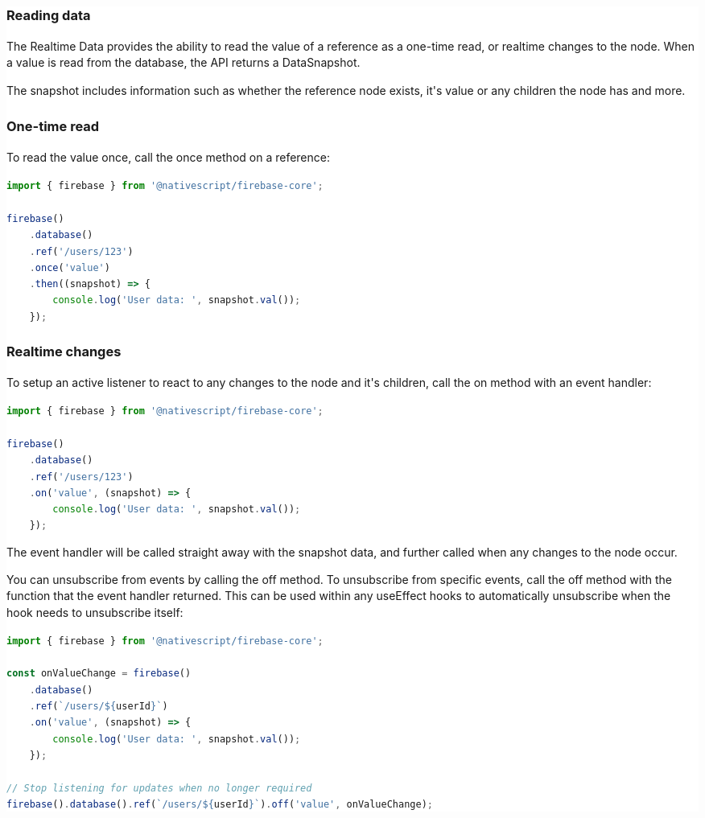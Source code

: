 ### Reading data

The Realtime Data provides the ability to read the value of a reference as a one-time read, or realtime changes to the node. When a value is read from the database, the API returns a DataSnapshot.

The snapshot includes information such as whether the reference node exists, it's value or any children the node has and more.

### One-time read

To read the value once, call the once method on a reference:

```ts
import { firebase } from '@nativescript/firebase-core';

firebase()
	.database()
	.ref('/users/123')
	.once('value')
	.then((snapshot) => {
		console.log('User data: ', snapshot.val());
	});
```

### Realtime changes

To setup an active listener to react to any changes to the node and it's children, call the on method with an event handler:

```ts
import { firebase } from '@nativescript/firebase-core';

firebase()
	.database()
	.ref('/users/123')
	.on('value', (snapshot) => {
		console.log('User data: ', snapshot.val());
	});
```

The event handler will be called straight away with the snapshot data, and further called when any changes to the node occur.

You can unsubscribe from events by calling the off method. To unsubscribe from specific events, call the off method with the function that the event handler returned. This can be used within any useEffect hooks to automatically unsubscribe when the hook needs to unsubscribe itself:

```ts
import { firebase } from '@nativescript/firebase-core';

const onValueChange = firebase()
	.database()
	.ref(`/users/${userId}`)
	.on('value', (snapshot) => {
		console.log('User data: ', snapshot.val());
	});

// Stop listening for updates when no longer required
firebase().database().ref(`/users/${userId}`).off('value', onValueChange);
```
